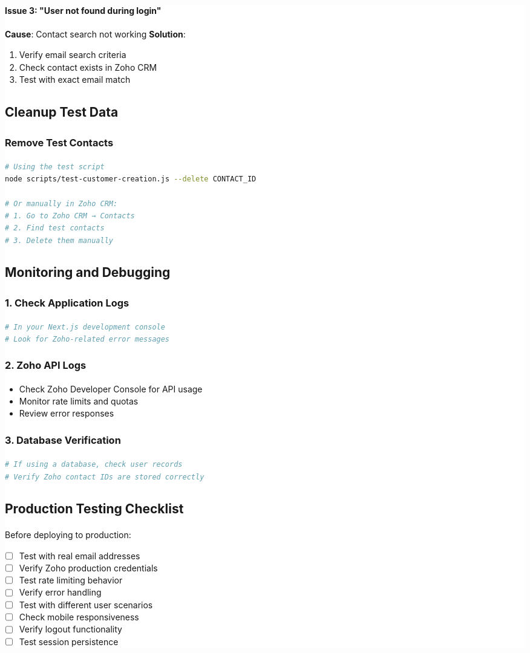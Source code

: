 #### Issue 3: "User not found during login"
**Cause**: Contact search not working
**Solution**:
1. Verify email search criteria
2. Check contact exists in Zoho CRM
3. Test with exact email match

## Cleanup Test Data

### Remove Test Contacts
```bash
# Using the test script
node scripts/test-customer-creation.js --delete CONTACT_ID

# Or manually in Zoho CRM:
# 1. Go to Zoho CRM → Contacts
# 2. Find test contacts
# 3. Delete them manually
```

## Monitoring and Debugging

### 1. Check Application Logs
```bash
# In your Next.js development console
# Look for Zoho-related error messages
```

### 2. Zoho API Logs
- Check Zoho Developer Console for API usage
- Monitor rate limits and quotas
- Review error responses

### 3. Database Verification
```bash
# If using a database, check user records
# Verify Zoho contact IDs are stored correctly
```

## Production Testing Checklist

Before deploying to production:

- [ ] Test with real email addresses
- [ ] Verify Zoho production credentials
- [ ] Test rate limiting behavior
- [ ] Verify error handling
- [ ] Test with different user scenarios
- [ ] Check mobile responsiveness
- [ ] Verify logout functionality
- [ ] Test session persistence
